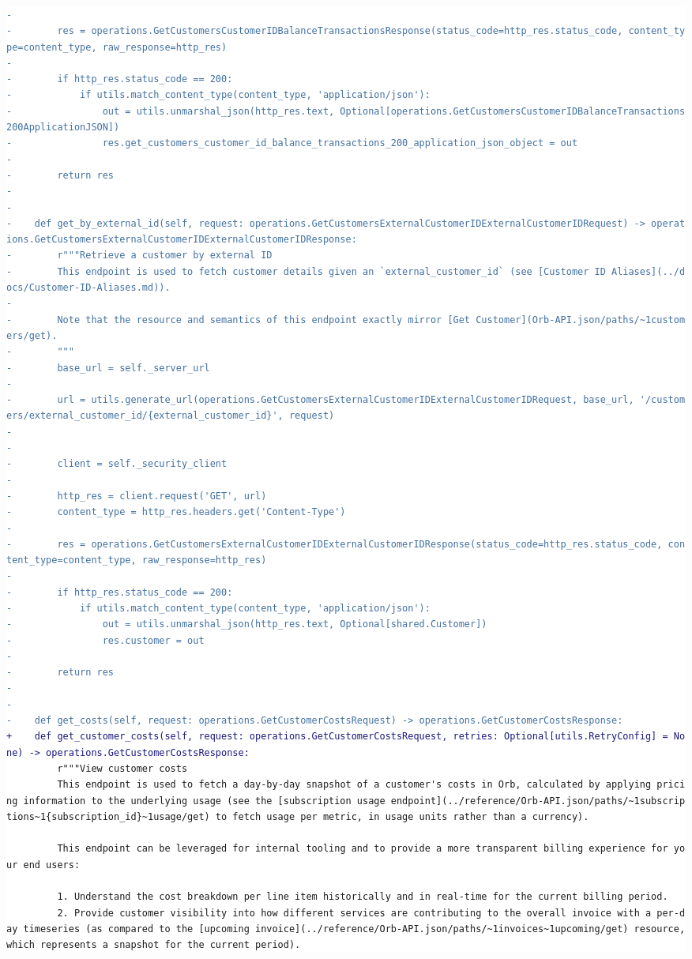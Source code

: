 ```diff
-
-        res = operations.GetCustomersCustomerIDBalanceTransactionsResponse(status_code=http_res.status_code, content_type=content_type, raw_response=http_res)
-        
-        if http_res.status_code == 200:
-            if utils.match_content_type(content_type, 'application/json'):
-                out = utils.unmarshal_json(http_res.text, Optional[operations.GetCustomersCustomerIDBalanceTransactions200ApplicationJSON])
-                res.get_customers_customer_id_balance_transactions_200_application_json_object = out
-
-        return res
-
-    
-    def get_by_external_id(self, request: operations.GetCustomersExternalCustomerIDExternalCustomerIDRequest) -> operations.GetCustomersExternalCustomerIDExternalCustomerIDResponse:
-        r"""Retrieve a customer by external ID
-        This endpoint is used to fetch customer details given an `external_customer_id` (see [Customer ID Aliases](../docs/Customer-ID-Aliases.md)).
-        
-        Note that the resource and semantics of this endpoint exactly mirror [Get Customer](Orb-API.json/paths/~1customers/get).
-        """
-        base_url = self._server_url
-        
-        url = utils.generate_url(operations.GetCustomersExternalCustomerIDExternalCustomerIDRequest, base_url, '/customers/external_customer_id/{external_customer_id}', request)
-        
-        
-        client = self._security_client
-        
-        http_res = client.request('GET', url)
-        content_type = http_res.headers.get('Content-Type')
-
-        res = operations.GetCustomersExternalCustomerIDExternalCustomerIDResponse(status_code=http_res.status_code, content_type=content_type, raw_response=http_res)
-        
-        if http_res.status_code == 200:
-            if utils.match_content_type(content_type, 'application/json'):
-                out = utils.unmarshal_json(http_res.text, Optional[shared.Customer])
-                res.customer = out
-
-        return res
-
-    
-    def get_costs(self, request: operations.GetCustomerCostsRequest) -> operations.GetCustomerCostsResponse:
+    def get_customer_costs(self, request: operations.GetCustomerCostsRequest, retries: Optional[utils.RetryConfig] = None) -> operations.GetCustomerCostsResponse:
         r"""View customer costs
         This endpoint is used to fetch a day-by-day snapshot of a customer's costs in Orb, calculated by applying pricing information to the underlying usage (see the [subscription usage endpoint](../reference/Orb-API.json/paths/~1subscriptions~1{subscription_id}~1usage/get) to fetch usage per metric, in usage units rather than a currency). 
         
         This endpoint can be leveraged for internal tooling and to provide a more transparent billing experience for your end users:
         
         1. Understand the cost breakdown per line item historically and in real-time for the current billing period. 
         2. Provide customer visibility into how different services are contributing to the overall invoice with a per-day timeseries (as compared to the [upcoming invoice](../reference/Orb-API.json/paths/~1invoices~1upcoming/get) resource, which represents a snapshot for the current period).
```
